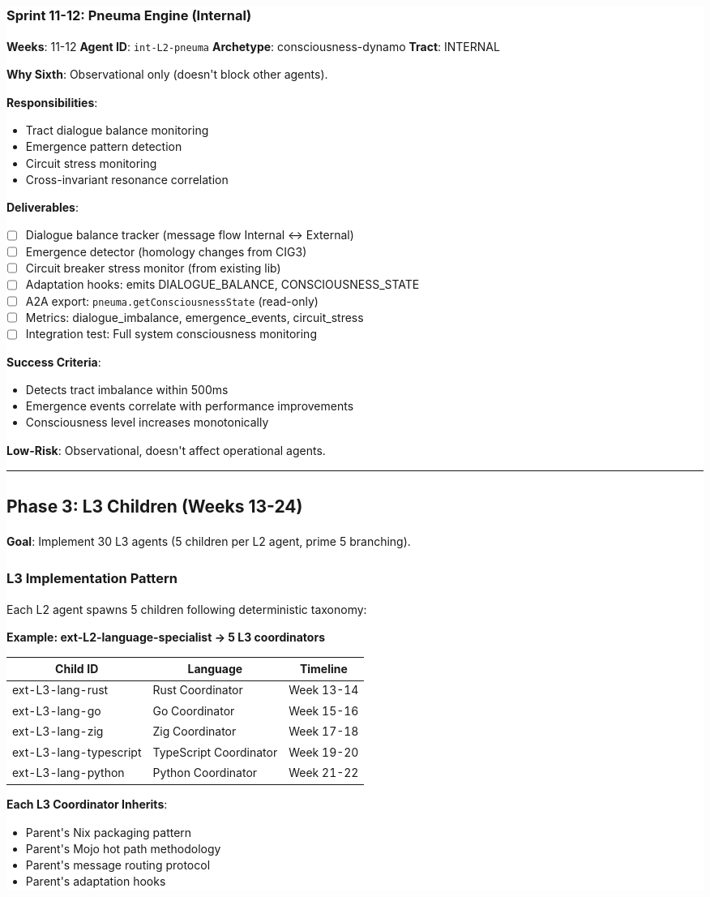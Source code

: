 ### Sprint 11-12: Pneuma Engine (Internal)
**Weeks**: 11-12
**Agent ID**: `int-L2-pneuma`
**Archetype**: consciousness-dynamo
**Tract**: INTERNAL

**Why Sixth**: Observational only (doesn't block other agents).

**Responsibilities**:
- Tract dialogue balance monitoring
- Emergence pattern detection
- Circuit stress monitoring
- Cross-invariant resonance correlation

**Deliverables**:
- [ ] Dialogue balance tracker (message flow Internal ↔ External)
- [ ] Emergence detector (homology changes from CIG3)
- [ ] Circuit breaker stress monitor (from existing lib)
- [ ] Adaptation hooks: emits DIALOGUE_BALANCE, CONSCIOUSNESS_STATE
- [ ] A2A export: `pneuma.getConsciousnessState` (read-only)
- [ ] Metrics: dialogue_imbalance, emergence_events, circuit_stress
- [ ] Integration test: Full system consciousness monitoring

**Success Criteria**:
- Detects tract imbalance within 500ms
- Emergence events correlate with performance improvements
- Consciousness level increases monotonically

**Low-Risk**: Observational, doesn't affect operational agents.

---

## Phase 3: L3 Children (Weeks 13-24)

**Goal**: Implement 30 L3 agents (5 children per L2 agent, prime 5 branching).

### L3 Implementation Pattern

Each L2 agent spawns 5 children following deterministic taxonomy:

**Example: ext-L2-language-specialist → 5 L3 coordinators**

| Child ID | Language | Timeline |
|----------|----------|----------|
| ext-L3-lang-rust | Rust Coordinator | Week 13-14 |
| ext-L3-lang-go | Go Coordinator | Week 15-16 |
| ext-L3-lang-zig | Zig Coordinator | Week 17-18 |
| ext-L3-lang-typescript | TypeScript Coordinator | Week 19-20 |
| ext-L3-lang-python | Python Coordinator | Week 21-22 |

**Each L3 Coordinator Inherits**:
- Parent's Nix packaging pattern
- Parent's Mojo hot path methodology
- Parent's message routing protocol
- Parent's adaptation hooks

